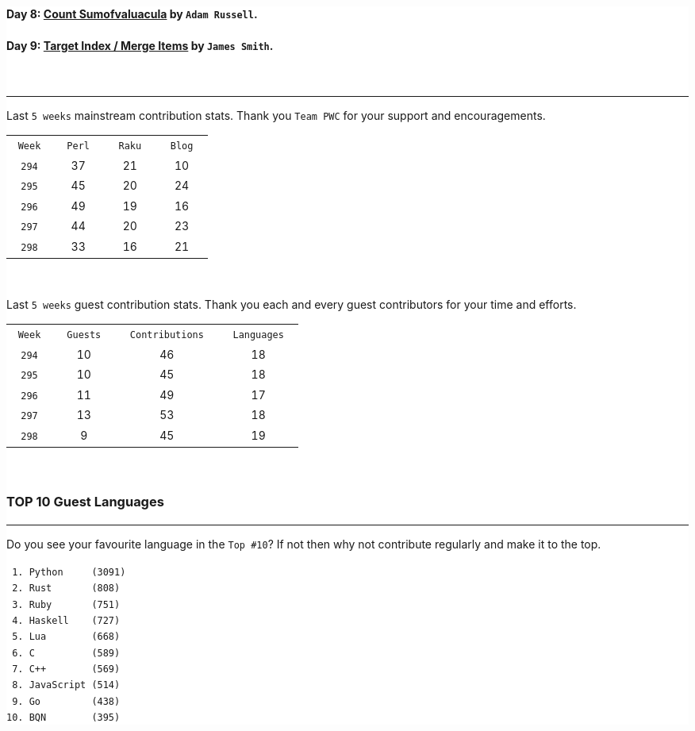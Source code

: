 #### Day 8: [Count Sumofvaluacula](/blog/advent-calendar-2024-12-08) by `Adam Russell`.
#### Day 9: [Target Index / Merge Items](/blog/advent-calendar-2024-12-09) by `James Smith`.

<br>

***

Last `5 weeks` mainstream contribution stats. Thank you `Team PWC`  for your support and encouragements.

| | | | |
| :---: | :---: | :---: | :---: |
|&nbsp;&nbsp;`Week`&nbsp;&nbsp;|&nbsp;&nbsp; `Perl` &nbsp;&nbsp;|&nbsp;&nbsp; `Raku` &nbsp;&nbsp; |&nbsp;&nbsp; `Blog` &nbsp;&nbsp; |
|&nbsp;&nbsp; `294` &nbsp;&nbsp;|&nbsp;&nbsp; 37 &nbsp;&nbsp;|&nbsp;&nbsp; 21 &nbsp;&nbsp;|&nbsp;&nbsp; 10 &nbsp;&nbsp;|
|&nbsp;&nbsp; `295` &nbsp;&nbsp;|&nbsp;&nbsp; 45 &nbsp;&nbsp;|&nbsp;&nbsp; 20 &nbsp;&nbsp;|&nbsp;&nbsp; 24 &nbsp;&nbsp;|
|&nbsp;&nbsp; `296` &nbsp;&nbsp;|&nbsp;&nbsp; 49 &nbsp;&nbsp;|&nbsp;&nbsp; 19 &nbsp;&nbsp;|&nbsp;&nbsp; 16 &nbsp;&nbsp;|
|&nbsp;&nbsp; `297` &nbsp;&nbsp;|&nbsp;&nbsp; 44 &nbsp;&nbsp;|&nbsp;&nbsp; 20 &nbsp;&nbsp;|&nbsp;&nbsp; 23 &nbsp;&nbsp;|
|&nbsp;&nbsp; `298` &nbsp;&nbsp;|&nbsp;&nbsp; 33 &nbsp;&nbsp;|&nbsp;&nbsp; 16 &nbsp;&nbsp;|&nbsp;&nbsp; 21 &nbsp;&nbsp;|

<br>

Last `5 weeks` guest contribution stats. Thank you each and every guest contributors for your time and efforts.

| | | | |
| :---: | :---: | :---: | :---: |
|&nbsp;&nbsp;`Week`&nbsp;&nbsp;|&nbsp;&nbsp; `Guests` &nbsp;&nbsp;|&nbsp;&nbsp; `Contributions` &nbsp;&nbsp; |&nbsp;&nbsp; `Languages` &nbsp;&nbsp; |
|&nbsp;&nbsp; `294` &nbsp;&nbsp;|&nbsp;&nbsp; 10 &nbsp;&nbsp;|&nbsp;&nbsp; 46 &nbsp;&nbsp;|&nbsp;&nbsp; 18 &nbsp;&nbsp;|
|&nbsp;&nbsp; `295` &nbsp;&nbsp;|&nbsp;&nbsp; 10 &nbsp;&nbsp;|&nbsp;&nbsp; 45 &nbsp;&nbsp;|&nbsp;&nbsp; 18 &nbsp;&nbsp;|
|&nbsp;&nbsp; `296` &nbsp;&nbsp;|&nbsp;&nbsp; 11 &nbsp;&nbsp;|&nbsp;&nbsp; 49 &nbsp;&nbsp;|&nbsp;&nbsp; 17 &nbsp;&nbsp;|
|&nbsp;&nbsp; `297` &nbsp;&nbsp;|&nbsp;&nbsp; 13 &nbsp;&nbsp;|&nbsp;&nbsp; 53 &nbsp;&nbsp;|&nbsp;&nbsp; 18 &nbsp;&nbsp;|
|&nbsp;&nbsp; `298` &nbsp;&nbsp;|&nbsp;&nbsp; 9 &nbsp;&nbsp;|&nbsp;&nbsp; 45 &nbsp;&nbsp;|&nbsp;&nbsp; 19 &nbsp;&nbsp;|

<br>

### TOP 10 Guest Languages
***

Do you see your favourite language in the `Top #10`? If not then why not contribute regularly and make it to the top.

     1. Python     (3091)
     2. Rust       (808)
     3. Ruby       (751)
     4. Haskell    (727)
     5. Lua        (668)
     6. C          (589)
     7. C++        (569)
     8. JavaScript (514)
     9. Go         (438)
    10. BQN        (395)
